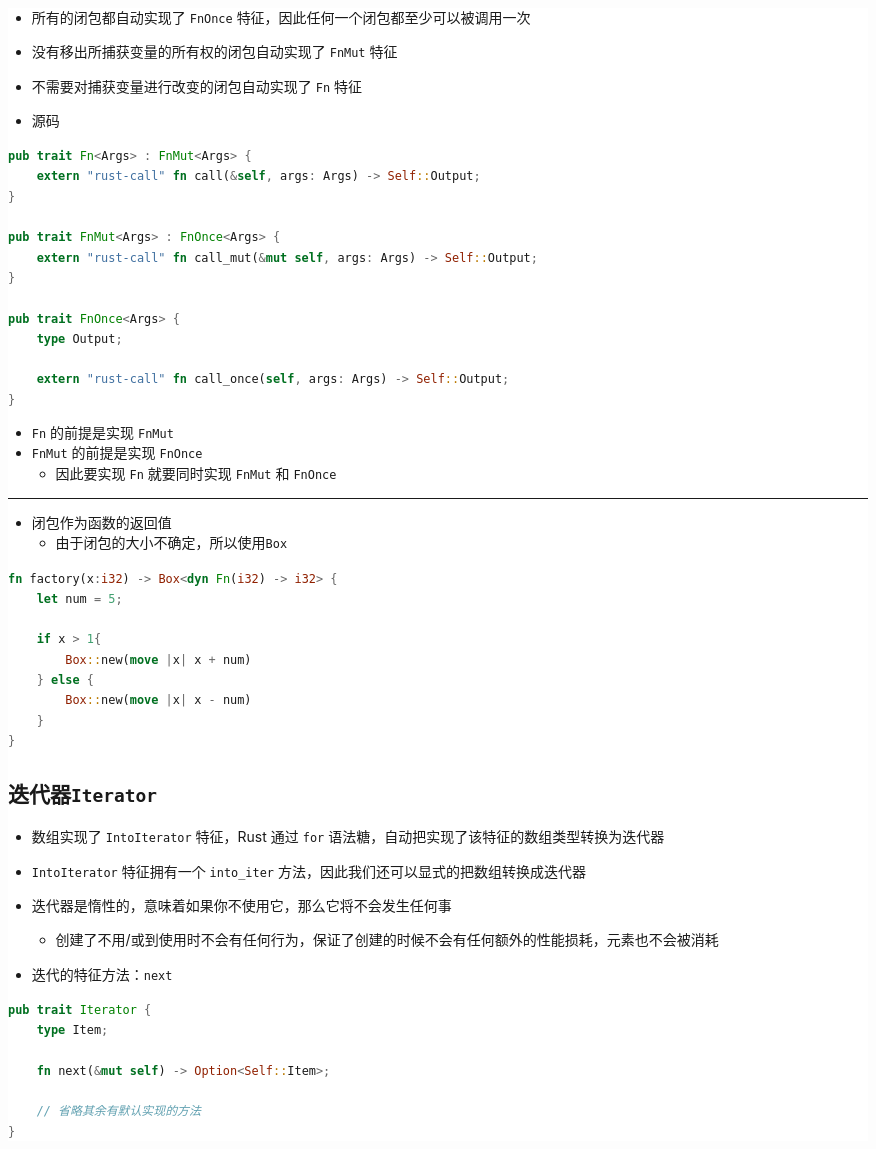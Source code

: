   - 所有的闭包都自动实现了 `FnOnce` 特征，因此任何一个闭包都至少可以被调用一次

  - 没有移出所捕获变量的所有权的闭包自动实现了 `FnMut` 特征

  - 不需要对捕获变量进行改变的闭包自动实现了 `Fn` 特征

- 源码

```rust
pub trait Fn<Args> : FnMut<Args> {
    extern "rust-call" fn call(&self, args: Args) -> Self::Output;
}

pub trait FnMut<Args> : FnOnce<Args> {
    extern "rust-call" fn call_mut(&mut self, args: Args) -> Self::Output;
}

pub trait FnOnce<Args> {
    type Output;

    extern "rust-call" fn call_once(self, args: Args) -> Self::Output;
}
```

-  `Fn` 的前提是实现 `FnMut`
- `FnMut` 的前提是实现 `FnOnce`
  - 因此要实现 `Fn` 就要同时实现 `FnMut` 和 `FnOnce`

---

- 闭包作为函数的返回值
  - 由于闭包的大小不确定，所以使用`Box`

```rust
fn factory(x:i32) -> Box<dyn Fn(i32) -> i32> {
    let num = 5;

    if x > 1{
        Box::new(move |x| x + num)
    } else {
        Box::new(move |x| x - num)
    }
}
```

## 迭代器`Iterator`

- 数组实现了 `IntoIterator` 特征，Rust 通过 `for` 语法糖，自动把实现了该特征的数组类型转换为迭代器

- `IntoIterator` 特征拥有一个 `into_iter` 方法，因此我们还可以显式的把数组转换成迭代器

- 迭代器是惰性的，意味着如果你不使用它，那么它将不会发生任何事
  - 创建了不用/或到使用时不会有任何行为，保证了创建的时候不会有任何额外的性能损耗，元素也不会被消耗

- 迭代的特征方法：`next`

```rust
pub trait Iterator {
    type Item;

    fn next(&mut self) -> Option<Self::Item>;

    // 省略其余有默认实现的方法
}
```
